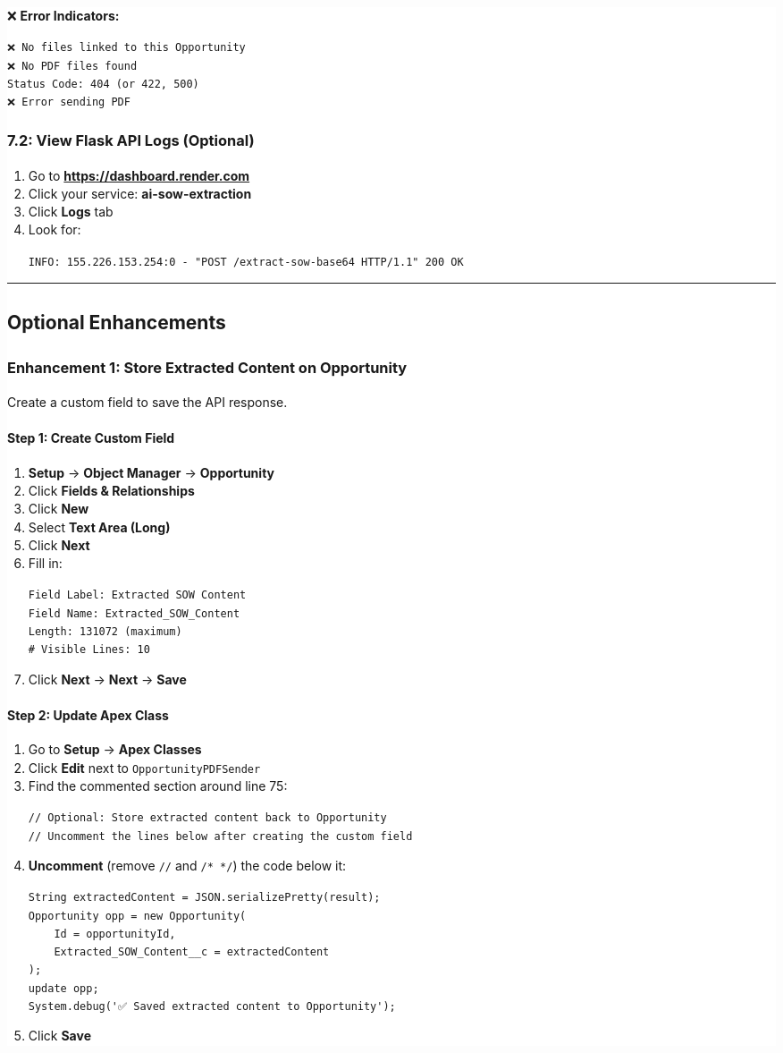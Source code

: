 ❌ **Error Indicators:**
```
❌ No files linked to this Opportunity
❌ No PDF files found
Status Code: 404 (or 422, 500)
❌ Error sending PDF
```

### **7.2: View Flask API Logs (Optional)**

1. Go to **https://dashboard.render.com**
2. Click your service: **ai-sow-extraction**
3. Click **Logs** tab
4. Look for:
   ```
   INFO: 155.226.153.254:0 - "POST /extract-sow-base64 HTTP/1.1" 200 OK
   ```

---

## **Optional Enhancements**

### **Enhancement 1: Store Extracted Content on Opportunity**

Create a custom field to save the API response.

#### **Step 1: Create Custom Field**

1. **Setup** → **Object Manager** → **Opportunity**
2. Click **Fields & Relationships**
3. Click **New**
4. Select **Text Area (Long)**
5. Click **Next**
6. Fill in:
   ```
   Field Label: Extracted SOW Content
   Field Name: Extracted_SOW_Content
   Length: 131072 (maximum)
   # Visible Lines: 10
   ```
7. Click **Next** → **Next** → **Save**

#### **Step 2: Update Apex Class**

1. Go to **Setup** → **Apex Classes**
2. Click **Edit** next to `OpportunityPDFSender`
3. Find the commented section around line 75:
   ```apex
   // Optional: Store extracted content back to Opportunity
   // Uncomment the lines below after creating the custom field
   ```
4. **Uncomment** (remove `//` and `/* */`) the code below it:
   ```apex
   String extractedContent = JSON.serializePretty(result);
   Opportunity opp = new Opportunity(
       Id = opportunityId,
       Extracted_SOW_Content__c = extractedContent
   );
   update opp;
   System.debug('✅ Saved extracted content to Opportunity');
   ```
5. Click **Save**
